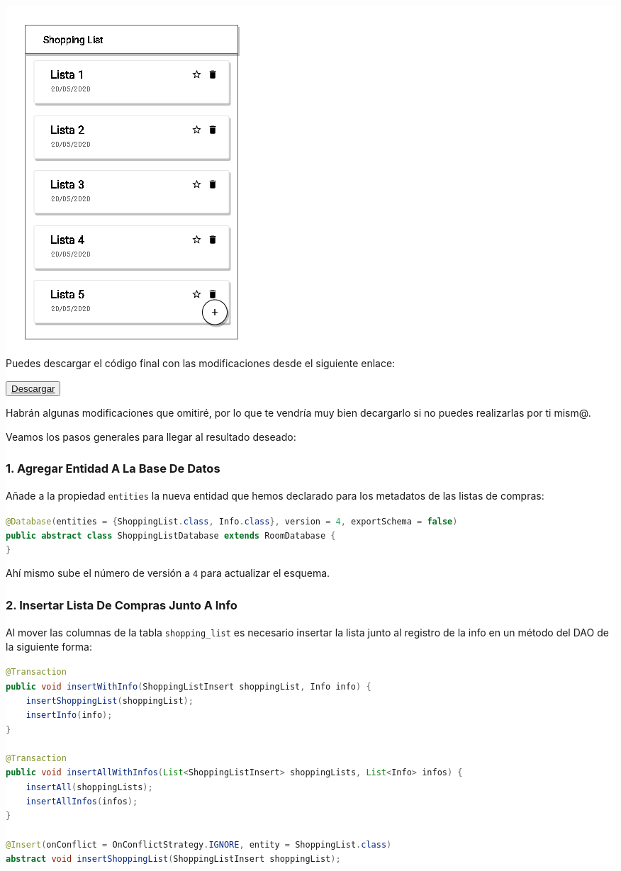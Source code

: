 ![Relaciones Uno A Uno Con Room](img/app-listas-de-compras-prototipo-relacion-uno-uno-room-1.png)

Puedes descargar el código final con las modificaciones desde el siguiente enlace:

<button>[Descargar](https://www.develou.com/downloads/room-6-6rrghZm580ygD7LYdcWRZA.zip)</button>

Habrán algunas modificaciones que omitiré, por lo que te vendría muy bien decargarlo si no puedes realizarlas por ti mism@.

Veamos los pasos generales para llegar al resultado deseado:

### 1. Agregar Entidad A La Base De Datos
Añade a la propiedad `entities` la nueva entidad que hemos declarado para los metadatos de las listas de compras:

```java
@Database(entities = {ShoppingList.class, Info.class}, version = 4, exportSchema = false)
public abstract class ShoppingListDatabase extends RoomDatabase {
}
```

Ahí mismo sube el número de versión a `4` para actualizar el esquema.

### 2. Insertar Lista De Compras Junto A Info
Al mover las columnas de la tabla `shopping_list` es necesario insertar la lista junto al registro de la info en un método del DAO de la siguiente forma:

```java
@Transaction
public void insertWithInfo(ShoppingListInsert shoppingList, Info info) {
    insertShoppingList(shoppingList);
    insertInfo(info);
}

@Transaction
public void insertAllWithInfos(List<ShoppingListInsert> shoppingLists, List<Info> infos) {
    insertAll(shoppingLists);
    insertAllInfos(infos);
}

@Insert(onConflict = OnConflictStrategy.IGNORE, entity = ShoppingList.class)
abstract void insertShoppingList(ShoppingListInsert shoppingList);
```